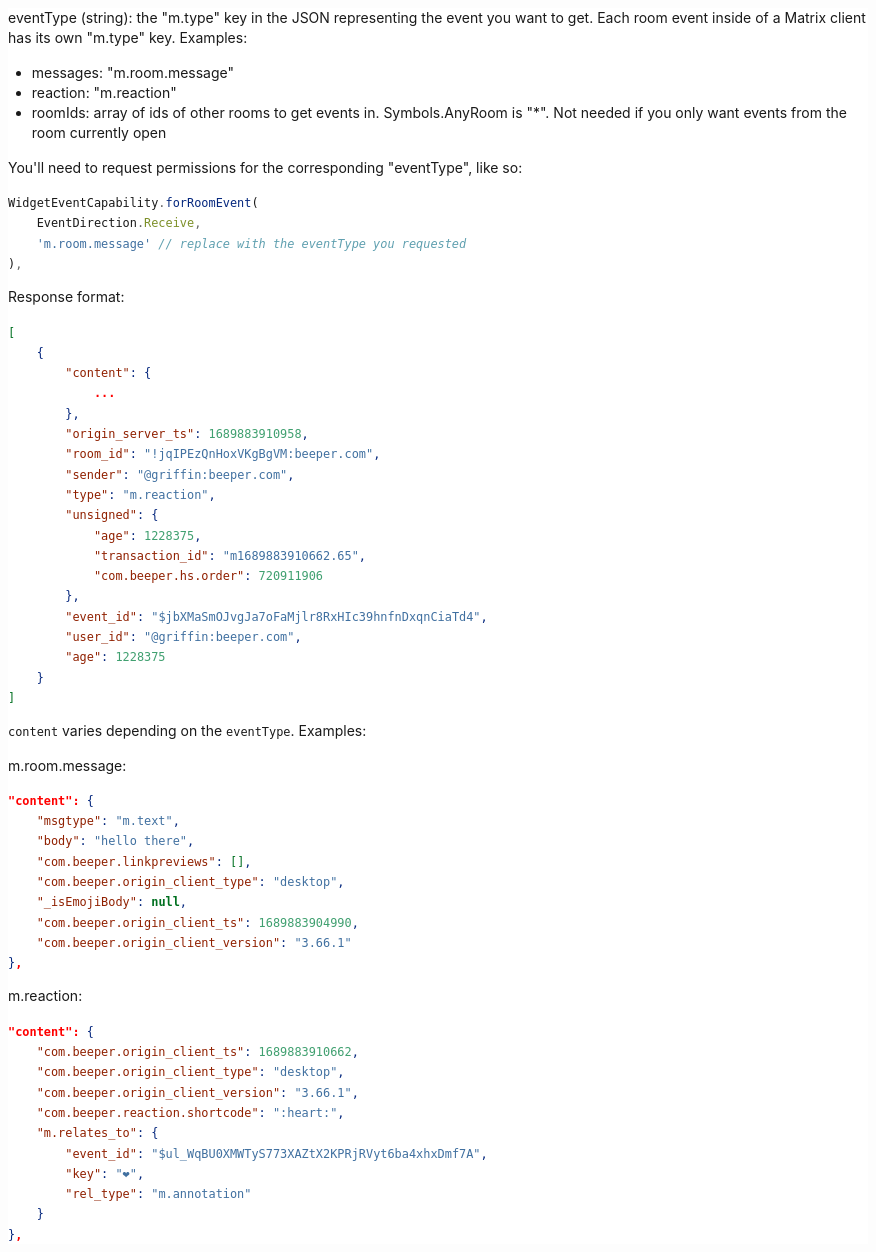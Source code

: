 eventType (string): the "m.type" key in the JSON representing the event you want to get. Each room event inside of a Matrix client has its own "m.type" key. Examples:

- messages: "m.room.message"
- reaction: "m.reaction"
- roomIds: array of ids of other rooms to get events in. Symbols.AnyRoom is "*". Not needed if you only want events from the room currently open

You'll need to request permissions for the corresponding "eventType", like so:
```javascript
WidgetEventCapability.forRoomEvent(
    EventDirection.Receive,
    'm.room.message' // replace with the eventType you requested
),
```

Response format:
```json
[
    {
        "content": {
            ...
        },
        "origin_server_ts": 1689883910958,
        "room_id": "!jqIPEzQnHoxVKgBgVM:beeper.com",
        "sender": "@griffin:beeper.com",
        "type": "m.reaction",
        "unsigned": {
            "age": 1228375,
            "transaction_id": "m1689883910662.65",
            "com.beeper.hs.order": 720911906
        },
        "event_id": "$jbXMaSmOJvgJa7oFaMjlr8RxHIc39hnfnDxqnCiaTd4",
        "user_id": "@griffin:beeper.com",
        "age": 1228375
    }
]
```

`content` varies depending on the `eventType`. Examples:

m.room.message:
```json
"content": {
    "msgtype": "m.text",
    "body": "hello there",
    "com.beeper.linkpreviews": [],
    "com.beeper.origin_client_type": "desktop",
    "_isEmojiBody": null,
    "com.beeper.origin_client_ts": 1689883904990,
    "com.beeper.origin_client_version": "3.66.1"
},
```

m.reaction:
```json
"content": {
    "com.beeper.origin_client_ts": 1689883910662,
    "com.beeper.origin_client_type": "desktop",
    "com.beeper.origin_client_version": "3.66.1",
    "com.beeper.reaction.shortcode": ":heart:",
    "m.relates_to": {
        "event_id": "$ul_WqBU0XMWTyS773XAZtX2KPRjRVyt6ba4xhxDmf7A",
        "key": "❤️",
        "rel_type": "m.annotation"
    }
},
```